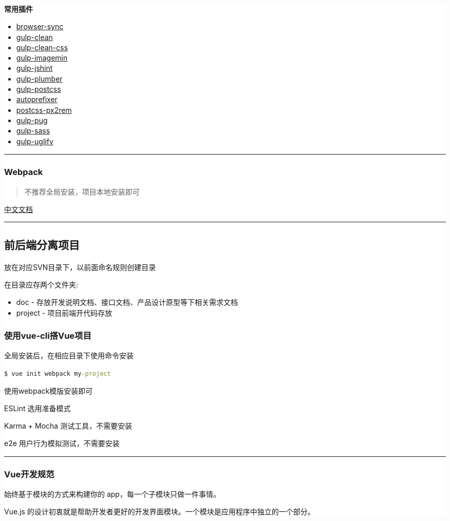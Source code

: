 **常用插件**

- [browser-sync](https://www.npmjs.com/package/browser-sync)
- [gulp-clean](https://www.npmjs.com/package/gulp-clean)
- [gulp-clean-css](https://www.npmjs.com/package/gulp-clean-css)
- [gulp-imagemin](https://www.npmjs.com/package/gulp-imagemin)
- [gulp-jshint](https://www.npmjs.com/package/gulp-jshint)
- [gulp-plumber](https://www.npmjs.com/package/gulp-plumber)
- [gulp-postcss](https://www.npmjs.com/package/gulp-postcss)
- [autoprefixer](https://www.npmjs.com/package/autoprefixer)
- [postcss-px2rem](https://www.npmjs.com/package/postcss-px2rem)
- [gulp-pug](https://www.npmjs.com/package/gulp-pug)
- [gulp-sass](https://www.npmjs.com/package/gulp-sass)
- [gulp-uglify](https://www.npmjs.com/package/gulp-uglify)

---

### Webpack

> 不推荐全局安装，项目本地安装即可

[中文文档](https://doc.webpack-china.org/concepts/)

---

## 前后端分离项目

放在对应SVN目录下，以前面命名规则创建目录

在目录应存两个文件夹:

- doc - 存放开发说明文档、接口文档、产品设计原型等下相关需求文档
- project - 项目前端开代码存放

### 使用vue-cli搭Vue项目

全局安装后，在相应目录下使用命令安装

```cmd
$ vue init webpack my-project
```

使用webpack模版安装即可

ESLint 选用准备模式

Karma + Mocha 测试工具，不需要安装

e2e 用户行为模拟测试，不需要安装

---

### Vue开发规范

始终基于模块的方式来构建你的 app，每一个子模块只做一件事情。

Vue.js 的设计初衷就是帮助开发者更好的开发界面模块。一个模块是应用程序中独立的一个部分。
